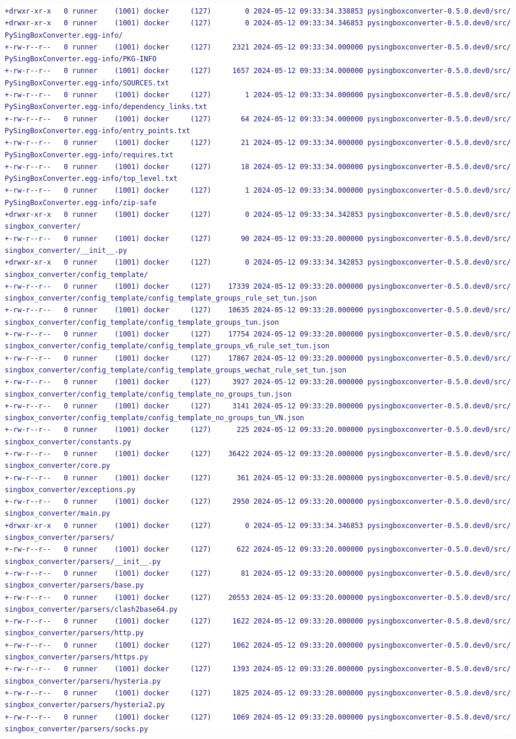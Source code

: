 ```diff
+drwxr-xr-x   0 runner    (1001) docker     (127)        0 2024-05-12 09:33:34.338853 pysingboxconverter-0.5.0.dev0/src/
+drwxr-xr-x   0 runner    (1001) docker     (127)        0 2024-05-12 09:33:34.346853 pysingboxconverter-0.5.0.dev0/src/PySingBoxConverter.egg-info/
+-rw-r--r--   0 runner    (1001) docker     (127)     2321 2024-05-12 09:33:34.000000 pysingboxconverter-0.5.0.dev0/src/PySingBoxConverter.egg-info/PKG-INFO
+-rw-r--r--   0 runner    (1001) docker     (127)     1657 2024-05-12 09:33:34.000000 pysingboxconverter-0.5.0.dev0/src/PySingBoxConverter.egg-info/SOURCES.txt
+-rw-r--r--   0 runner    (1001) docker     (127)        1 2024-05-12 09:33:34.000000 pysingboxconverter-0.5.0.dev0/src/PySingBoxConverter.egg-info/dependency_links.txt
+-rw-r--r--   0 runner    (1001) docker     (127)       64 2024-05-12 09:33:34.000000 pysingboxconverter-0.5.0.dev0/src/PySingBoxConverter.egg-info/entry_points.txt
+-rw-r--r--   0 runner    (1001) docker     (127)       21 2024-05-12 09:33:34.000000 pysingboxconverter-0.5.0.dev0/src/PySingBoxConverter.egg-info/requires.txt
+-rw-r--r--   0 runner    (1001) docker     (127)       18 2024-05-12 09:33:34.000000 pysingboxconverter-0.5.0.dev0/src/PySingBoxConverter.egg-info/top_level.txt
+-rw-r--r--   0 runner    (1001) docker     (127)        1 2024-05-12 09:33:34.000000 pysingboxconverter-0.5.0.dev0/src/PySingBoxConverter.egg-info/zip-safe
+drwxr-xr-x   0 runner    (1001) docker     (127)        0 2024-05-12 09:33:34.342853 pysingboxconverter-0.5.0.dev0/src/singbox_converter/
+-rw-r--r--   0 runner    (1001) docker     (127)       90 2024-05-12 09:33:20.000000 pysingboxconverter-0.5.0.dev0/src/singbox_converter/__init__.py
+drwxr-xr-x   0 runner    (1001) docker     (127)        0 2024-05-12 09:33:34.342853 pysingboxconverter-0.5.0.dev0/src/singbox_converter/config_template/
+-rw-r--r--   0 runner    (1001) docker     (127)    17339 2024-05-12 09:33:20.000000 pysingboxconverter-0.5.0.dev0/src/singbox_converter/config_template/config_template_groups_rule_set_tun.json
+-rw-r--r--   0 runner    (1001) docker     (127)    10635 2024-05-12 09:33:20.000000 pysingboxconverter-0.5.0.dev0/src/singbox_converter/config_template/config_template_groups_tun.json
+-rw-r--r--   0 runner    (1001) docker     (127)    17754 2024-05-12 09:33:20.000000 pysingboxconverter-0.5.0.dev0/src/singbox_converter/config_template/config_template_groups_v6_rule_set_tun.json
+-rw-r--r--   0 runner    (1001) docker     (127)    17867 2024-05-12 09:33:20.000000 pysingboxconverter-0.5.0.dev0/src/singbox_converter/config_template/config_template_groups_wechat_rule_set_tun.json
+-rw-r--r--   0 runner    (1001) docker     (127)     3927 2024-05-12 09:33:20.000000 pysingboxconverter-0.5.0.dev0/src/singbox_converter/config_template/config_template_no_groups_tun.json
+-rw-r--r--   0 runner    (1001) docker     (127)     3141 2024-05-12 09:33:20.000000 pysingboxconverter-0.5.0.dev0/src/singbox_converter/config_template/config_template_no_groups_tun_VN.json
+-rw-r--r--   0 runner    (1001) docker     (127)      225 2024-05-12 09:33:20.000000 pysingboxconverter-0.5.0.dev0/src/singbox_converter/constants.py
+-rw-r--r--   0 runner    (1001) docker     (127)    36422 2024-05-12 09:33:20.000000 pysingboxconverter-0.5.0.dev0/src/singbox_converter/core.py
+-rw-r--r--   0 runner    (1001) docker     (127)      361 2024-05-12 09:33:20.000000 pysingboxconverter-0.5.0.dev0/src/singbox_converter/exceptions.py
+-rw-r--r--   0 runner    (1001) docker     (127)     2950 2024-05-12 09:33:20.000000 pysingboxconverter-0.5.0.dev0/src/singbox_converter/main.py
+drwxr-xr-x   0 runner    (1001) docker     (127)        0 2024-05-12 09:33:34.346853 pysingboxconverter-0.5.0.dev0/src/singbox_converter/parsers/
+-rw-r--r--   0 runner    (1001) docker     (127)      622 2024-05-12 09:33:20.000000 pysingboxconverter-0.5.0.dev0/src/singbox_converter/parsers/__init__.py
+-rw-r--r--   0 runner    (1001) docker     (127)       81 2024-05-12 09:33:20.000000 pysingboxconverter-0.5.0.dev0/src/singbox_converter/parsers/base.py
+-rw-r--r--   0 runner    (1001) docker     (127)    20553 2024-05-12 09:33:20.000000 pysingboxconverter-0.5.0.dev0/src/singbox_converter/parsers/clash2base64.py
+-rw-r--r--   0 runner    (1001) docker     (127)     1622 2024-05-12 09:33:20.000000 pysingboxconverter-0.5.0.dev0/src/singbox_converter/parsers/http.py
+-rw-r--r--   0 runner    (1001) docker     (127)     1062 2024-05-12 09:33:20.000000 pysingboxconverter-0.5.0.dev0/src/singbox_converter/parsers/https.py
+-rw-r--r--   0 runner    (1001) docker     (127)     1393 2024-05-12 09:33:20.000000 pysingboxconverter-0.5.0.dev0/src/singbox_converter/parsers/hysteria.py
+-rw-r--r--   0 runner    (1001) docker     (127)     1825 2024-05-12 09:33:20.000000 pysingboxconverter-0.5.0.dev0/src/singbox_converter/parsers/hysteria2.py
+-rw-r--r--   0 runner    (1001) docker     (127)     1069 2024-05-12 09:33:20.000000 pysingboxconverter-0.5.0.dev0/src/singbox_converter/parsers/socks.py
```